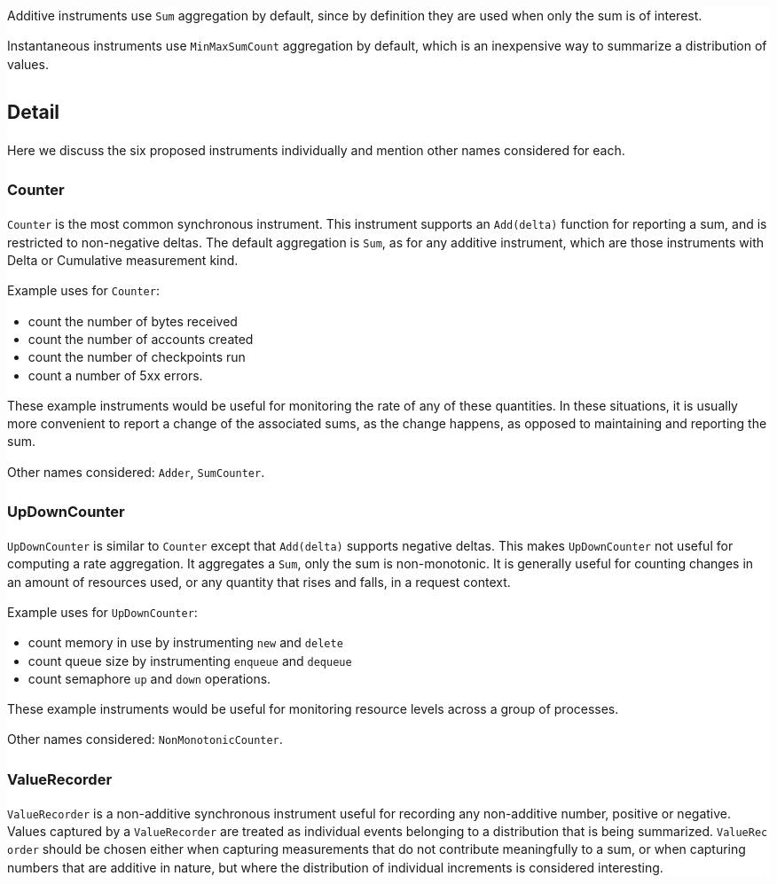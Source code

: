 Additive instruments use `Sum` aggregation by default, since by definition they are used when only the sum is of interest.

Instantaneous instruments use `MinMaxSumCount` aggregation by default, which is an inexpensive way to summarize a distribution of values.

## Detail

Here we discuss the six proposed instruments individually and mention other names considered for each.

### Counter

`Counter` is the most common synchronous instrument.  This instrument supports an `Add(delta)` function for reporting a sum, and is restricted to non-negative deltas.  The default aggregation is `Sum`, as for any additive instrument, which are those instruments with Delta or Cumulative measurement kind.

Example uses for `Counter`:

- count the number of bytes received
- count the number of accounts created
- count the number of checkpoints run
- count a number of 5xx errors.

These example instruments would be useful for monitoring the rate of any of these quantities.  In these situations, it is usually more convenient to report a change of the associated sums, as the change happens, as opposed to maintaining and reporting the sum.

Other names considered: `Adder`, `SumCounter`.

### UpDownCounter

`UpDownCounter` is similar to `Counter` except that `Add(delta)` supports negative deltas.  This makes `UpDownCounter` not useful for computing a rate aggregation.  It aggregates a `Sum`, only the sum is non-monotonic.  It is generally useful for counting changes in an amount of resources used, or any quantity that rises and falls, in a request context.

Example uses for `UpDownCounter`:

- count memory in use by instrumenting `new` and `delete`
- count queue size by instrumenting `enqueue` and `dequeue`
- count semaphore `up` and `down` operations.

These example instruments would be useful for monitoring resource levels across a group of processes.

Other names considered: `NonMonotonicCounter`.

### ValueRecorder

`ValueRecorder` is a non-additive synchronous instrument useful for recording any non-additive number, positive or negative.  Values captured by a `ValueRecorder` are treated as individual events belonging to a distribution that is being summarized.  `ValueRecorder` should be chosen either when capturing measurements that do not contribute meaningfully to a sum, or when capturing numbers that are additive in nature, but where the distribution of individual increments is considered interesting.
